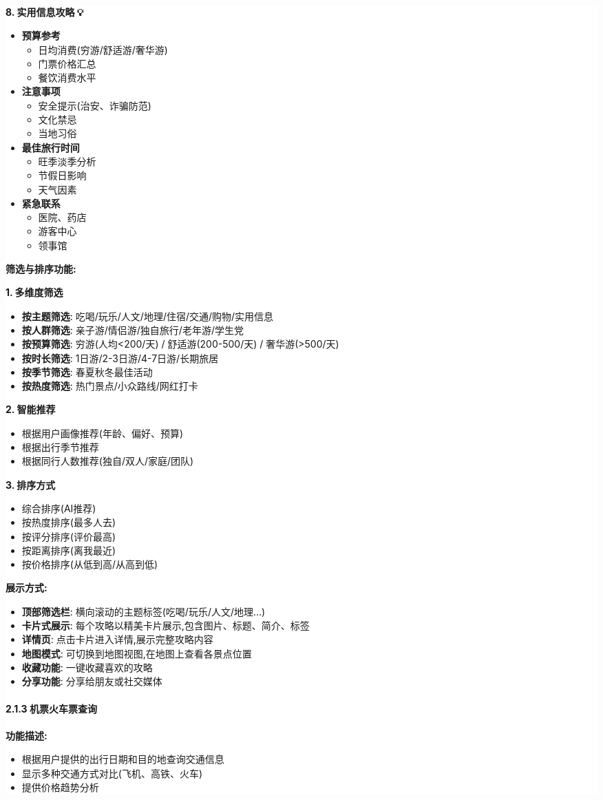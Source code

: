 **8. 实用信息攻略 💡**
- **预算参考**
  - 日均消费(穷游/舒适游/奢华游)
  - 门票价格汇总
  - 餐饮消费水平
- **注意事项**
  - 安全提示(治安、诈骗防范)
  - 文化禁忌
  - 当地习俗
- **最佳旅行时间**
  - 旺季淡季分析
  - 节假日影响
  - 天气因素
- **紧急联系**
  - 医院、药店
  - 游客中心
  - 领事馆

**筛选与排序功能:**

**1. 多维度筛选**
- **按主题筛选**: 吃喝/玩乐/人文/地理/住宿/交通/购物/实用信息
- **按人群筛选**: 亲子游/情侣游/独自旅行/老年游/学生党
- **按预算筛选**: 穷游(人均<200/天) / 舒适游(200-500/天) / 奢华游(>500/天)
- **按时长筛选**: 1日游/2-3日游/4-7日游/长期旅居
- **按季节筛选**: 春夏秋冬最佳活动
- **按热度筛选**: 热门景点/小众路线/网红打卡

**2. 智能推荐**
- 根据用户画像推荐(年龄、偏好、预算)
- 根据出行季节推荐
- 根据同行人数推荐(独自/双人/家庭/团队)

**3. 排序方式**
- 综合排序(AI推荐)
- 按热度排序(最多人去)
- 按评分排序(评价最高)
- 按距离排序(离我最近)
- 按价格排序(从低到高/从高到低)

**展示方式:**
- **顶部筛选栏**: 横向滚动的主题标签(吃喝/玩乐/人文/地理...)
- **卡片式展示**: 每个攻略以精美卡片展示,包含图片、标题、简介、标签
- **详情页**: 点击卡片进入详情,展示完整攻略内容
- **地图模式**: 可切换到地图视图,在地图上查看各景点位置
- **收藏功能**: 一键收藏喜欢的攻略
- **分享功能**: 分享给朋友或社交媒体

#### 2.1.3 机票火车票查询
**功能描述:**
- 根据用户提供的出行日期和目的地查询交通信息
- 显示多种交通方式对比(飞机、高铁、火车)
- 提供价格趋势分析
